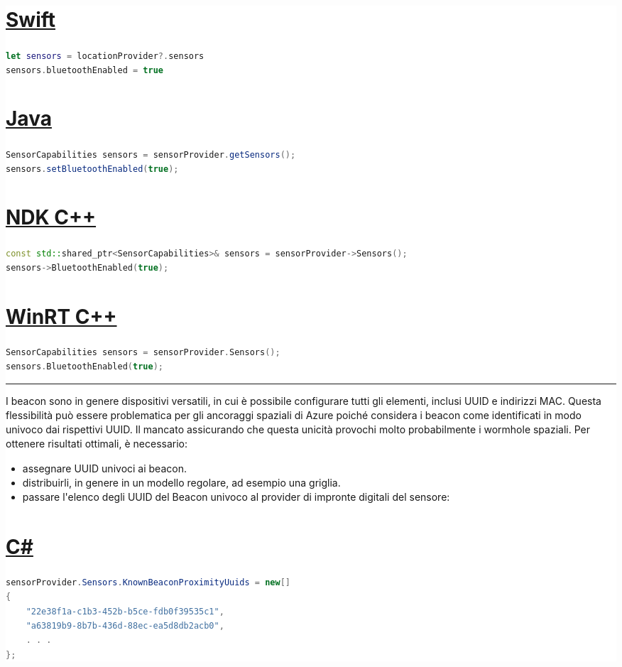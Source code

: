 # <a name="swift"></a>[Swift](#tab/swift)

```swift
let sensors = locationProvider?.sensors
sensors.bluetoothEnabled = true
```

# <a name="java"></a>[Java](#tab/java)

```java
SensorCapabilities sensors = sensorProvider.getSensors();
sensors.setBluetoothEnabled(true);
```

# <a name="c-ndk"></a>[NDK C++](#tab/cpp)

```cpp
const std::shared_ptr<SensorCapabilities>& sensors = sensorProvider->Sensors();
sensors->BluetoothEnabled(true);
```

# <a name="c-winrt"></a>[WinRT C++](#tab/cppwinrt)

```cpp
SensorCapabilities sensors = sensorProvider.Sensors();
sensors.BluetoothEnabled(true);
```

---

I beacon sono in genere dispositivi versatili, in cui è possibile configurare tutti gli elementi, inclusi UUID e indirizzi MAC. Questa flessibilità può essere problematica per gli ancoraggi spaziali di Azure poiché considera i beacon come identificati in modo univoco dai rispettivi UUID. Il mancato assicurando che questa unicità provochi molto probabilmente i wormhole spaziali. Per ottenere risultati ottimali, è necessario:

* assegnare UUID univoci ai beacon.
* distribuirli, in genere in un modello regolare, ad esempio una griglia.
* passare l'elenco degli UUID del Beacon univoco al provider di impronte digitali del sensore:

# <a name="c"></a>[C#](#tab/csharp)

```csharp
sensorProvider.Sensors.KnownBeaconProximityUuids = new[]
{
    "22e38f1a-c1b3-452b-b5ce-fdb0f39535c1",
    "a63819b9-8b7b-436d-88ec-ea5d8db2acb0",
    . . .
};
```
